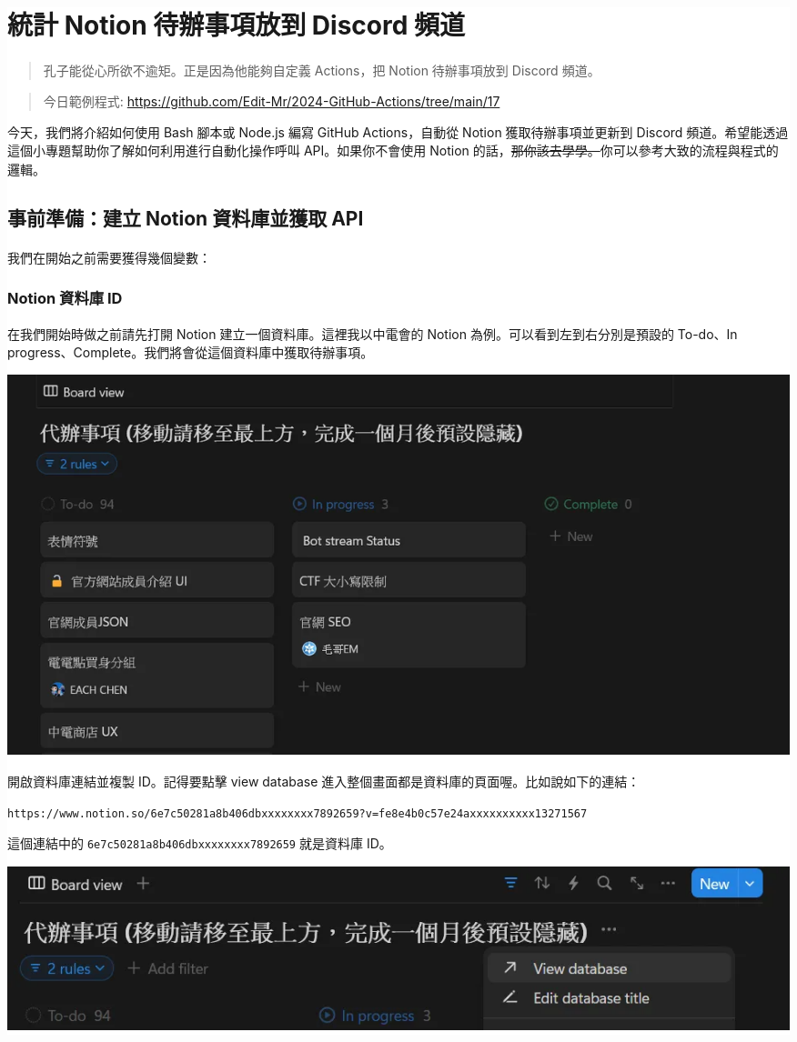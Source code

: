 # 統計 Notion 待辦事項放到 Discord 頻道

> 孔子能從心所欲不逾矩。正是因為他能夠自定義 Actions，把 Notion 待辦事項放到 Discord 頻道。

> 今日範例程式: <https://github.com/Edit-Mr/2024-GitHub-Actions/tree/main/17>

今天，我們將介紹如何使用 Bash 腳本或 Node.js 編寫 GitHub Actions，自動從 Notion 獲取待辦事項並更新到 Discord 頻道。希望能透過這個小專題幫助你了解如何利用進行自動化操作呼叫 API。如果你不會使用 Notion 的話，~~那你該去學學。~~你可以參考大致的流程與程式的邏輯。



## 事前準備：建立 Notion 資料庫並獲取 API

我們在開始之前需要獲得幾個變數：

### Notion 資料庫 ID

在我們開始時做之前請先打開 Notion 建立一個資料庫。這裡我以中電會的 Notion 為例。可以看到左到右分別是預設的 To-do、In progress、Complete。我們將會從這個資料庫中獲取待辦事項。

![建立資料庫](notion.webp)

開啟資料庫連結並複製 ID。記得要點擊 view database 進入整個畫面都是資料庫的頁面喔。比如說如下的連結：

```
https://www.notion.so/6e7c50281a8b406dbxxxxxxxx7892659?v=fe8e4b0c57e24axxxxxxxxxx13271567
```

這個連結中的 `6e7c50281a8b406dbxxxxxxxx7892659` 就是資料庫 ID。

![進入分頁並並複製 ID](view.webp)
